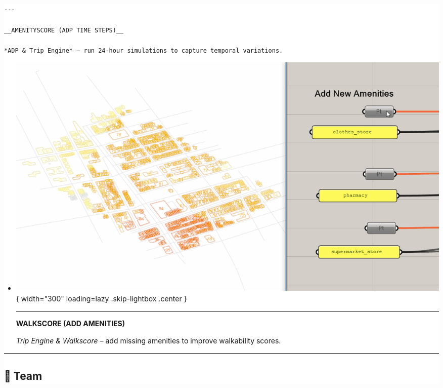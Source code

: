     ---

    __AMENITYSCORE (ADP TIME STEPS)__  

    *ADP & Trip Engine* – run 24-hour simulations to capture temporal variations.

-   ![](assets/images/Walkscore.gif){ width="300" loading=lazy .skip-lightbox .center }

    ---

    __WALKSCORE (ADD AMENITIES)__  

    *Trip Engine & Walkscore* – add missing amenities to improve walkability scores.

</div>


---

## 👥 Team


<div class="mdx-users">

<figure class="mdx-users__testimonial black-and-white">